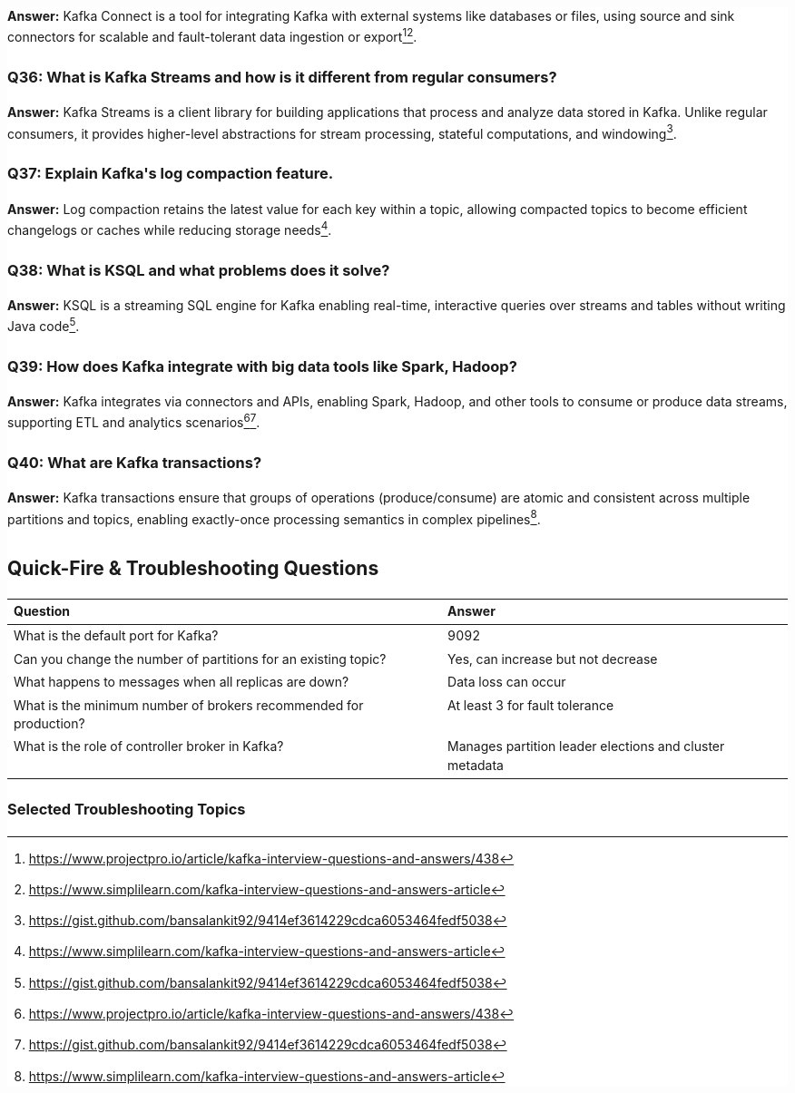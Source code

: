 **Answer:**
Kafka Connect is a tool for integrating Kafka with external systems like databases or files, using source and sink connectors for scalable and fault-tolerant data ingestion or export[^1][^3].

### Q36: What is Kafka Streams and how is it different from regular consumers?

**Answer:**
Kafka Streams is a client library for building applications that process and analyze data stored in Kafka. Unlike regular consumers, it provides higher-level abstractions for stream processing, stateful computations, and windowing[^2].

### Q37: Explain Kafka's log compaction feature.

**Answer:**
Log compaction retains the latest value for each key within a topic, allowing compacted topics to become efficient changelogs or caches while reducing storage needs[^3].

### Q38: What is KSQL and what problems does it solve?

**Answer:**
KSQL is a streaming SQL engine for Kafka enabling real-time, interactive queries over streams and tables without writing Java code[^2].

### Q39: How does Kafka integrate with big data tools like Spark, Hadoop?

**Answer:**
Kafka integrates via connectors and APIs, enabling Spark, Hadoop, and other tools to consume or produce data streams, supporting ETL and analytics scenarios[^1][^2].

### Q40: What are Kafka transactions?

**Answer:**
Kafka transactions ensure that groups of operations (produce/consume) are atomic and consistent across multiple partitions and topics, enabling exactly-once processing semantics in complex pipelines[^3].

## Quick-Fire \& Troubleshooting Questions

| Question | Answer |
| :-- | :-- |
| What is the default port for Kafka? | 9092 |
| Can you change the number of partitions for an existing topic? | Yes, can increase but not decrease |
| What happens to messages when all replicas are down? | Data loss can occur |
| What is the minimum number of brokers recommended for production? | At least 3 for fault tolerance |
| What is the role of controller broker in Kafka? | Manages partition leader elections and cluster metadata |

### Selected Troubleshooting Topics


[^1]: https://www.projectpro.io/article/kafka-interview-questions-and-answers/438
[^2]: https://gist.github.com/bansalankit92/9414ef3614229cdca6053464fedf5038
[^3]: https://www.simplilearn.com/kafka-interview-questions-and-answers-article
[^4]: https://github.com/Vicky1701/InterviewQuestions/blob/main/Kafka/MainQuestions.md
[^5]: https://www.geeksforgeeks.org/kafka-interview-questions/
[^6]: https://www.interviewbit.com/kafka-interview-questions/
[^7]: https://www.datacamp.com/blog/kafka-interview-questions
[^8]: https://www.reddit.com/r/Kafka/comments/1d311f1/25_apache_kafka_interview_questions_answers_for/
[^9]: https://www.youtube.com/watch?v=Q7tU0B1bnSE